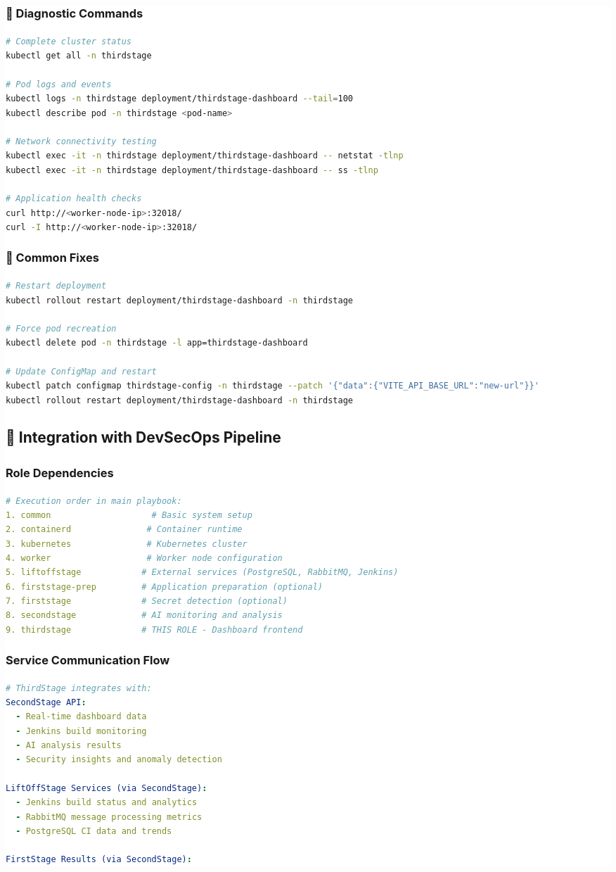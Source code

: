 ### **🔧 Diagnostic Commands**
```bash
# Complete cluster status
kubectl get all -n thirdstage

# Pod logs and events
kubectl logs -n thirdstage deployment/thirdstage-dashboard --tail=100
kubectl describe pod -n thirdstage <pod-name>

# Network connectivity testing
kubectl exec -it -n thirdstage deployment/thirdstage-dashboard -- netstat -tlnp
kubectl exec -it -n thirdstage deployment/thirdstage-dashboard -- ss -tlnp

# Application health checks
curl http://<worker-node-ip>:32018/
curl -I http://<worker-node-ip>:32018/
```

### **🔄 Common Fixes**
```bash
# Restart deployment
kubectl rollout restart deployment/thirdstage-dashboard -n thirdstage

# Force pod recreation
kubectl delete pod -n thirdstage -l app=thirdstage-dashboard

# Update ConfigMap and restart
kubectl patch configmap thirdstage-config -n thirdstage --patch '{"data":{"VITE_API_BASE_URL":"new-url"}}'
kubectl rollout restart deployment/thirdstage-dashboard -n thirdstage
```

## 🔗 **Integration with DevSecOps Pipeline**

### **Role Dependencies**
```yaml
# Execution order in main playbook:
1. common                    # Basic system setup
2. containerd               # Container runtime
3. kubernetes               # Kubernetes cluster
4. worker                   # Worker node configuration
5. liftoffstage            # External services (PostgreSQL, RabbitMQ, Jenkins)
6. firststage-prep         # Application preparation (optional)
7. firststage              # Secret detection (optional)
8. secondstage             # AI monitoring and analysis
9. thirdstage              # THIS ROLE - Dashboard frontend
```

### **Service Communication Flow**
```yaml
# ThirdStage integrates with:
SecondStage API:
  - Real-time dashboard data
  - Jenkins build monitoring
  - AI analysis results
  - Security insights and anomaly detection

LiftOffStage Services (via SecondStage):
  - Jenkins build status and analytics
  - RabbitMQ message processing metrics
  - PostgreSQL CI data and trends

FirstStage Results (via SecondStage):
```